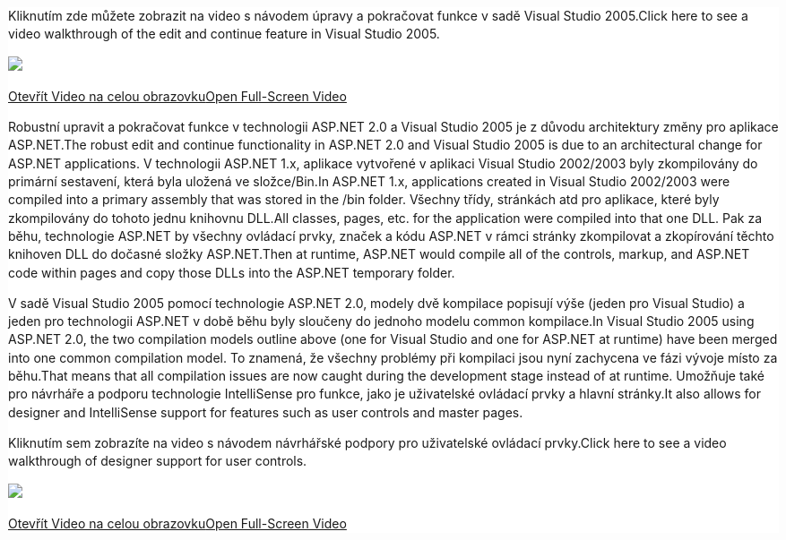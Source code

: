 <span data-ttu-id="c72a3-293">Kliknutím zde můžete zobrazit na video s návodem úpravy a pokračovat funkce v sadě Visual Studio 2005.</span><span class="sxs-lookup"><span data-stu-id="c72a3-293">Click here to see a video walkthrough of the edit and continue feature in Visual Studio 2005.</span></span>


![](improvements-in-visual-studio-2005/_static/image2.png)


[<span data-ttu-id="c72a3-294">Otevřít Video na celou obrazovku</span><span class="sxs-lookup"><span data-stu-id="c72a3-294">Open Full-Screen Video</span></span>](improvements-in-visual-studio-2005/_static/editcontinue1.wmv)


<span data-ttu-id="c72a3-295">Robustní upravit a pokračovat funkce v technologii ASP.NET 2.0 a Visual Studio 2005 je z důvodu architektury změny pro aplikace ASP.NET.</span><span class="sxs-lookup"><span data-stu-id="c72a3-295">The robust edit and continue functionality in ASP.NET 2.0 and Visual Studio 2005 is due to an architectural change for ASP.NET applications.</span></span> <span data-ttu-id="c72a3-296">V technologii ASP.NET 1.x, aplikace vytvořené v aplikaci Visual Studio 2002/2003 byly zkompilovány do primární sestavení, která byla uložená ve složce/Bin.</span><span class="sxs-lookup"><span data-stu-id="c72a3-296">In ASP.NET 1.x, applications created in Visual Studio 2002/2003 were compiled into a primary assembly that was stored in the /bin folder.</span></span> <span data-ttu-id="c72a3-297">Všechny třídy, stránkách atd pro aplikace, které byly zkompilovány do tohoto jednu knihovnu DLL.</span><span class="sxs-lookup"><span data-stu-id="c72a3-297">All classes, pages, etc. for the application were compiled into that one DLL.</span></span> <span data-ttu-id="c72a3-298">Pak za běhu, technologie ASP.NET by všechny ovládací prvky, značek a kódu ASP.NET v rámci stránky zkompilovat a zkopírování těchto knihoven DLL do dočasné složky ASP.NET.</span><span class="sxs-lookup"><span data-stu-id="c72a3-298">Then at runtime, ASP.NET would compile all of the controls, markup, and ASP.NET code within pages and copy those DLLs into the ASP.NET temporary folder.</span></span>

<span data-ttu-id="c72a3-299">V sadě Visual Studio 2005 pomocí technologie ASP.NET 2.0, modely dvě kompilace popisují výše (jeden pro Visual Studio) a jeden pro technologii ASP.NET v době běhu byly sloučeny do jednoho modelu common kompilace.</span><span class="sxs-lookup"><span data-stu-id="c72a3-299">In Visual Studio 2005 using ASP.NET 2.0, the two compilation models outline above (one for Visual Studio and one for ASP.NET at runtime) have been merged into one common compilation model.</span></span> <span data-ttu-id="c72a3-300">To znamená, že všechny problémy při kompilaci jsou nyní zachycena ve fázi vývoje místo za běhu.</span><span class="sxs-lookup"><span data-stu-id="c72a3-300">That means that all compilation issues are now caught during the development stage instead of at runtime.</span></span> <span data-ttu-id="c72a3-301">Umožňuje také pro návrháře a podporu technologie IntelliSense pro funkce, jako je uživatelské ovládací prvky a hlavní stránky.</span><span class="sxs-lookup"><span data-stu-id="c72a3-301">It also allows for designer and IntelliSense support for features such as user controls and master pages.</span></span>

<span data-ttu-id="c72a3-302">Kliknutím sem zobrazíte na video s návodem návrhářské podpory pro uživatelské ovládací prvky.</span><span class="sxs-lookup"><span data-stu-id="c72a3-302">Click here to see a video walkthrough of designer support for user controls.</span></span>


![](improvements-in-visual-studio-2005/_static/image3.png)


[<span data-ttu-id="c72a3-303">Otevřít Video na celou obrazovku</span><span class="sxs-lookup"><span data-stu-id="c72a3-303">Open Full-Screen Video</span></span>](improvements-in-visual-studio-2005/_static/usercontrols1.wmv)

